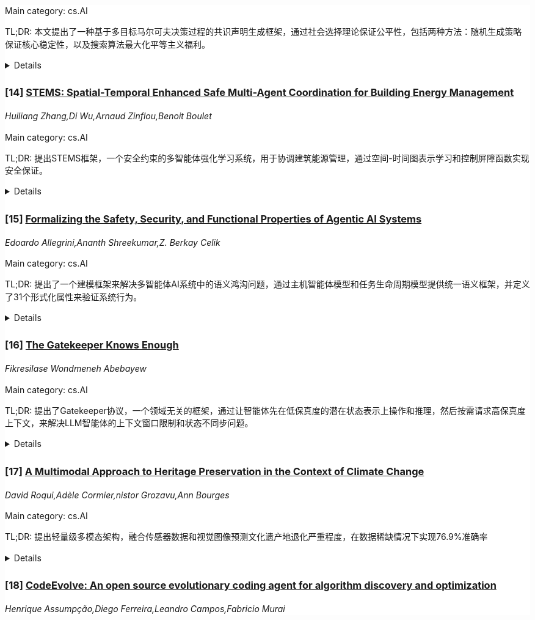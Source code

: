 Main category: cs.AI

TL;DR: 本文提出了一种基于多目标马尔可夫决策过程的共识声明生成框架，通过社会选择理论保证公平性，包括两种方法：随机生成策略保证核心稳定性，以及搜索算法最大化平等主义福利。


<details><summary>Details</summary></details>


### [14] [STEMS: Spatial-Temporal Enhanced Safe Multi-Agent Coordination for Building Energy Management](https://arxiv.org/abs/2510.14112)
*Huiliang Zhang,Di Wu,Arnaud Zinflou,Benoit Boulet*

Main category: cs.AI

TL;DR: 提出STEMS框架，一个安全约束的多智能体强化学习系统，用于协调建筑能源管理，通过空间-时间图表示学习和控制屏障函数实现安全保证。


<details><summary>Details</summary></details>


### [15] [Formalizing the Safety, Security, and Functional Properties of Agentic AI Systems](https://arxiv.org/abs/2510.14133)
*Edoardo Allegrini,Ananth Shreekumar,Z. Berkay Celik*

Main category: cs.AI

TL;DR: 提出了一个建模框架来解决多智能体AI系统中的语义鸿沟问题，通过主机智能体模型和任务生命周期模型提供统一语义框架，并定义了31个形式化属性来验证系统行为。


<details><summary>Details</summary></details>


### [16] [The Gatekeeper Knows Enough](https://arxiv.org/abs/2510.14881)
*Fikresilase Wondmeneh Abebayew*

Main category: cs.AI

TL;DR: 提出了Gatekeeper协议，一个领域无关的框架，通过让智能体先在低保真度的潜在状态表示上操作和推理，然后按需请求高保真度上下文，来解决LLM智能体的上下文窗口限制和状态不同步问题。


<details><summary>Details</summary></details>


### [17] [A Multimodal Approach to Heritage Preservation in the Context of Climate Change](https://arxiv.org/abs/2510.14136)
*David Roqui,Adèle Cormier,nistor Grozavu,Ann Bourges*

Main category: cs.AI

TL;DR: 提出轻量级多模态架构，融合传感器数据和视觉图像预测文化遗产地退化严重程度，在数据稀缺情况下实现76.9%准确率


<details><summary>Details</summary></details>


### [18] [CodeEvolve: An open source evolutionary coding agent for algorithm discovery and optimization](https://arxiv.org/abs/2510.14150)
*Henrique Assumpção,Diego Ferreira,Leandro Campos,Fabricio Murai*
